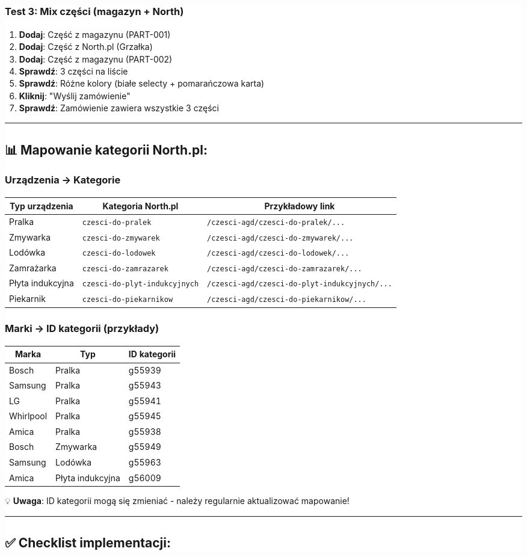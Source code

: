 ### Test 3: Mix części (magazyn + North)

1. **Dodaj**: Część z magazynu (PART-001)
2. **Dodaj**: Część z North.pl (Grzałka)
3. **Dodaj**: Część z magazynu (PART-002)
4. **Sprawdź**: 3 części na liście
5. **Sprawdź**: Różne kolory (białe selecty + pomarańczowa karta)
6. **Kliknij**: "Wyślij zamówienie"
7. **Sprawdź**: Zamówienie zawiera wszystkie 3 części

---

## 📊 Mapowanie kategorii North.pl:

### Urządzenia → Kategorie
| Typ urządzenia | Kategoria North.pl | Przykładowy link |
|----------------|-------------------|------------------|
| Pralka | `czesci-do-pralek` | `/czesci-agd/czesci-do-pralek/...` |
| Zmywarka | `czesci-do-zmywarek` | `/czesci-agd/czesci-do-zmywarek/...` |
| Lodówka | `czesci-do-lodowek` | `/czesci-agd/czesci-do-lodowek/...` |
| Zamrażarka | `czesci-do-zamrazarek` | `/czesci-agd/czesci-do-zamrazarek/...` |
| Płyta indukcyjna | `czesci-do-plyt-indukcyjnych` | `/czesci-agd/czesci-do-plyt-indukcyjnych/...` |
| Piekarnik | `czesci-do-piekarnikow` | `/czesci-agd/czesci-do-piekarnikow/...` |

### Marki → ID kategorii (przykłady)
| Marka | Typ | ID kategorii |
|-------|-----|--------------|
| Bosch | Pralka | g55939 |
| Samsung | Pralka | g55943 |
| LG | Pralka | g55941 |
| Whirlpool | Pralka | g55945 |
| Amica | Pralka | g55938 |
| Bosch | Zmywarka | g55949 |
| Samsung | Lodówka | g55963 |
| Amica | Płyta indukcyjna | g56009 |

💡 **Uwaga**: ID kategorii mogą się zmieniać - należy regularnie aktualizować mapowanie!

---

## ✅ Checklist implementacji:
